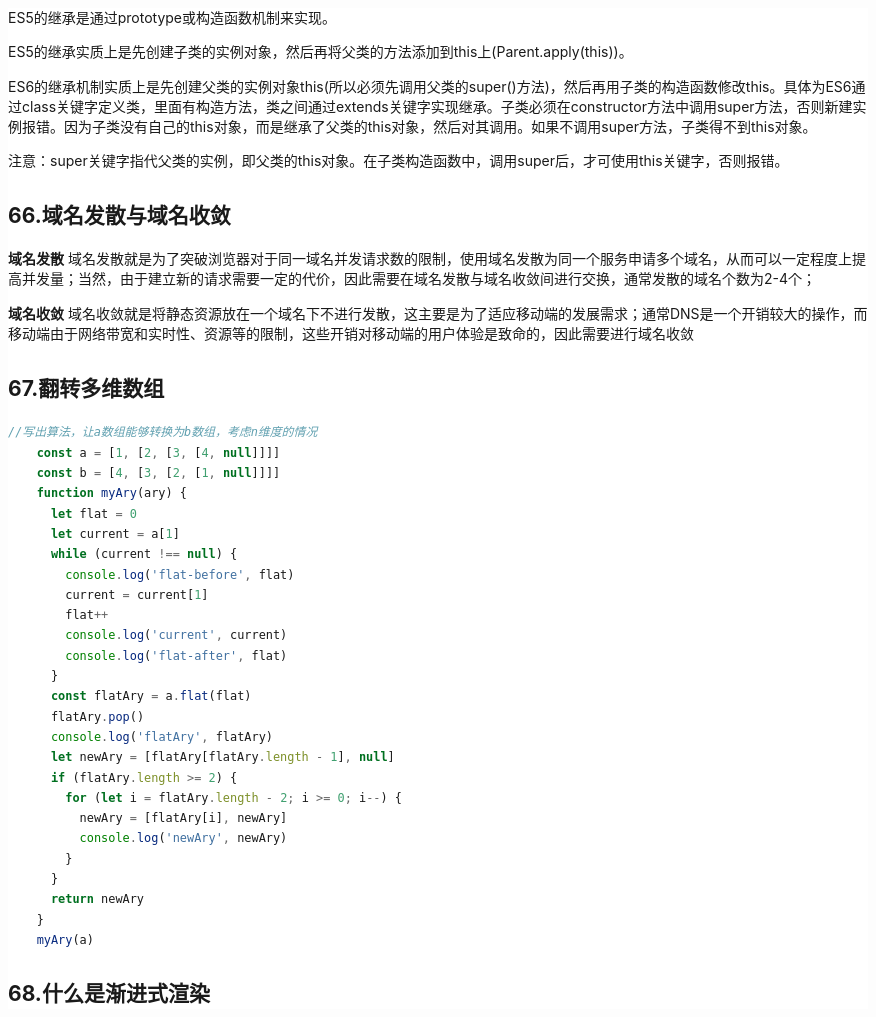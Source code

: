 ES5的继承是通过prototype或构造函数机制来实现。

ES5的继承实质上是先创建子类的实例对象，然后再将父类的方法添加到this上(Parent.apply(this))。

ES6的继承机制实质上是先创建父类的实例对象this(所以必须先调用父类的super()方法)，然后再用子类的构造函数修改this。具体为ES6通过class关键字定义类，里面有构造方法，类之间通过extends关键字实现继承。子类必须在constructor方法中调用super方法，否则新建实例报错。因为子类没有自己的this对象，而是继承了父类的this对象，然后对其调用。如果不调用super方法，子类得不到this对象。

注意：super关键字指代父类的实例，即父类的this对象。在子类构造函数中，调用super后，才可使用this关键字，否则报错。

## 66.域名发散与域名收敛

**域名发散**
域名发散就是为了突破浏览器对于同一域名并发请求数的限制，使用域名发散为同一个服务申请多个域名，从而可以一定程度上提高并发量；当然，由于建立新的请求需要一定的代价，因此需要在域名发散与域名收敛间进行交换，通常发散的域名个数为2-4个；

**域名收敛**
域名收敛就是将静态资源放在一个域名下不进行发散，这主要是为了适应移动端的发展需求；通常DNS是一个开销较大的操作，而移动端由于网络带宽和实时性、资源等的限制，这些开销对移动端的用户体验是致命的，因此需要进行域名收敛

## 67.翻转多维数组

```js
//写出算法，让a数组能够转换为b数组，考虑n维度的情况
    const a = [1, [2, [3, [4, null]]]]
    const b = [4, [3, [2, [1, null]]]]
    function myAry(ary) {
      let flat = 0
      let current = a[1]
      while (current !== null) {
        console.log('flat-before', flat)
        current = current[1]
        flat++
        console.log('current', current)
        console.log('flat-after', flat)
      }
      const flatAry = a.flat(flat)
      flatAry.pop()
      console.log('flatAry', flatAry)
      let newAry = [flatAry[flatAry.length - 1], null]
      if (flatAry.length >= 2) {
        for (let i = flatAry.length - 2; i >= 0; i--) {
          newAry = [flatAry[i], newAry]
          console.log('newAry', newAry)
        }
      }
      return newAry
    }
    myAry(a)
```

## 68.什么是渐进式渲染
